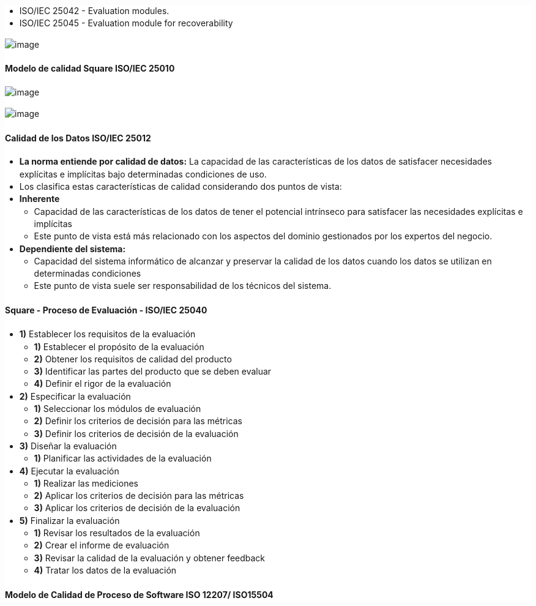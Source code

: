   - ISO/IEC 25042 - Evaluation modules.
  - ISO/IEC 25045 - Evaluation module for recoverability

![image](https://github.com/Fabian-Martinez-Rincon/Fabian-Martinez-Rincon/assets/55964635/c2602c75-a4b2-431d-9a60-2e82f11988f5)

#### Modelo de calidad Square ISO/IEC 25010

![image](https://github.com/Fabian-Martinez-Rincon/Fabian-Martinez-Rincon/assets/55964635/6f85cad5-894a-478c-93df-aa71cc57ddce)

![image](https://github.com/Fabian-Martinez-Rincon/Fabian-Martinez-Rincon/assets/55964635/702e15ac-ec59-4160-8138-70b93952b2bb)

#### Calidad de los Datos ISO/IEC 25012

- **La norma entiende por calidad de datos:** La capacidad de las características de los datos de satisfacer necesidades explícitas e implícitas bajo determinadas condiciones de uso.
- Los clasifica estas características de calidad considerando dos puntos de vista:
- **Inherente**
  - Capacidad de las características de los datos de tener el potencial intrínseco para satisfacer las necesidades explícitas e implícitas
  - Este punto de vista está más relacionado con los aspectos del dominio gestionados por los expertos del negocio.
- **Dependiente del sistema:**
  - Capacidad del sistema informático de alcanzar y preservar la calidad de los datos cuando los datos se utilizan en determinadas condiciones
  - Este punto de vista suele ser responsabilidad de los técnicos del sistema.

#### Square - Proceso de Evaluación - ISO/IEC 25040
- **1)** Establecer los requisitos de la evaluación
  - **1)** Establecer el propósito de la evaluación
  - **2)** Obtener los requisitos de calidad del producto
  - **3)** Identificar las partes del producto que se deben evaluar
  - **4)** Definir el rigor de la evaluación
- **2)** Especificar la evaluación
  - **1)** Seleccionar los módulos de evaluación
  - **2)** Definir los criterios de decisión para las métricas
  - **3)** Definir los criterios de decisión de la evaluación
- **3)** Diseñar la evaluación
  - **1)** Planificar las actividades de la evaluación
- **4)** Ejecutar la evaluación
  - **1)** Realizar las mediciones
  - **2)** Aplicar los criterios de decisión para las métricas
  - **3)** Aplicar los criterios de decisión de la evaluación
- **5)** Finalizar la evaluación
  - **1)** Revisar los resultados de la evaluación
  - **2)** Crear el informe de evaluación
  - **3)** Revisar la calidad de la evaluación y obtener feedback
  - **4)** Tratar los datos de la evaluación


#### Modelo de Calidad de Proceso de Software ISO 12207/ ISO15504
